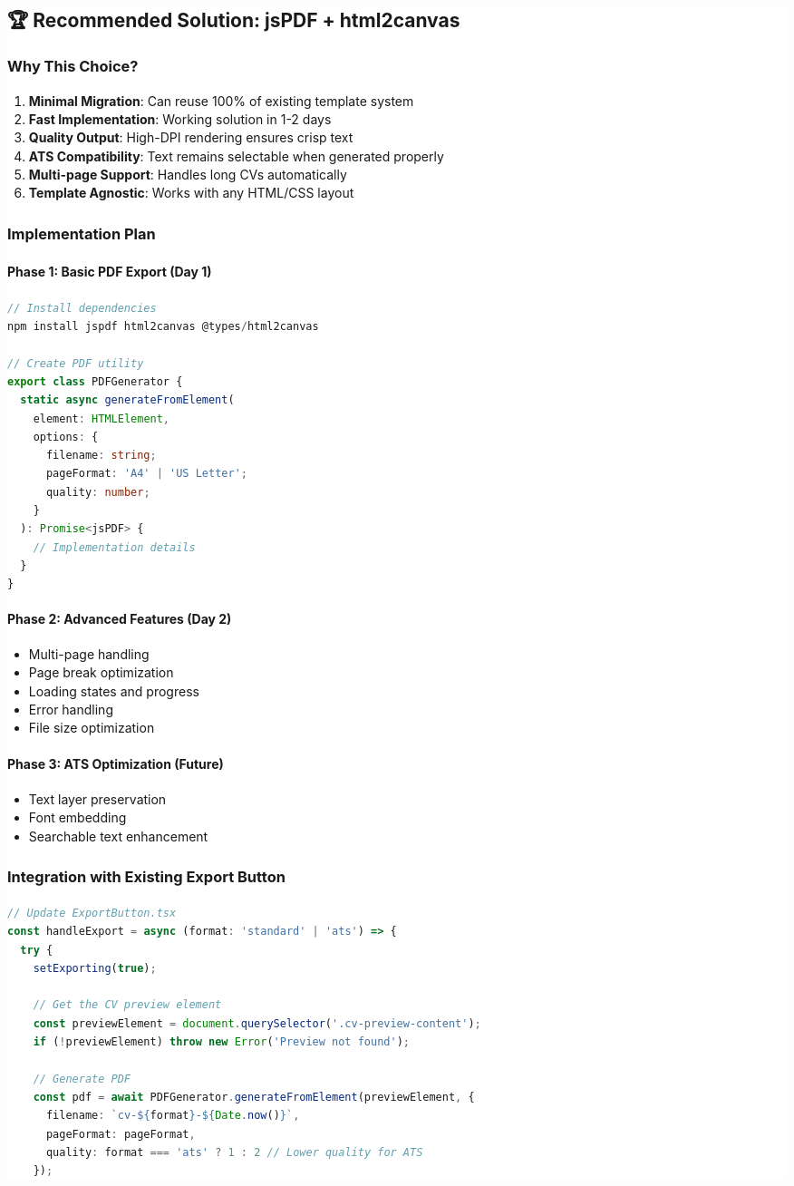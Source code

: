 
## 🏆 Recommended Solution: jsPDF + html2canvas

### Why This Choice?

1. **Minimal Migration**: Can reuse 100% of existing template system
2. **Fast Implementation**: Working solution in 1-2 days
3. **Quality Output**: High-DPI rendering ensures crisp text
4. **ATS Compatibility**: Text remains selectable when generated properly
5. **Multi-page Support**: Handles long CVs automatically
6. **Template Agnostic**: Works with any HTML/CSS layout

### Implementation Plan

#### Phase 1: Basic PDF Export (Day 1)
```typescript
// Install dependencies
npm install jspdf html2canvas @types/html2canvas

// Create PDF utility
export class PDFGenerator {
  static async generateFromElement(
    element: HTMLElement,
    options: {
      filename: string;
      pageFormat: 'A4' | 'US Letter';
      quality: number;
    }
  ): Promise<jsPDF> {
    // Implementation details
  }
}
```

#### Phase 2: Advanced Features (Day 2)
- Multi-page handling
- Page break optimization
- Loading states and progress
- Error handling
- File size optimization

#### Phase 3: ATS Optimization (Future)
- Text layer preservation
- Font embedding
- Searchable text enhancement

### Integration with Existing Export Button

```typescript
// Update ExportButton.tsx
const handleExport = async (format: 'standard' | 'ats') => {
  try {
    setExporting(true);
    
    // Get the CV preview element
    const previewElement = document.querySelector('.cv-preview-content');
    if (!previewElement) throw new Error('Preview not found');
    
    // Generate PDF
    const pdf = await PDFGenerator.generateFromElement(previewElement, {
      filename: `cv-${format}-${Date.now()}`,
      pageFormat: pageFormat,
      quality: format === 'ats' ? 1 : 2 // Lower quality for ATS
    });
```